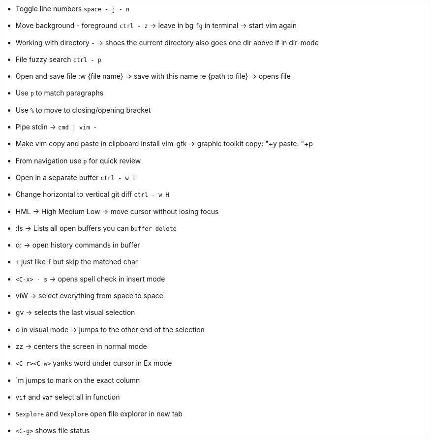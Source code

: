 * Toggle line numbers
    `space - j - n`

* Move background - foreground
    `ctrl - z`       -> leave in bg
    `fg` in terminal -> start vim again

* Working with directory
    `-`  -> shoes the current directory
      also goes one dir above if in dir-mode

* File fuzzy search
    `ctrl - p`

* Open and save file
    :w {file name} => save with this name
    :e {path to file} => opens file

* Use `p` to match paragraphs

* Use `%` to move to closing/opening bracket

* Pipe stdin -> `cmd | vim -`

* Make vim copy and paste in clipboard
   install vim-gtk -> graphic toolkit
   copy:  "+y
   paste: "+p

* From navigation use `p` for quick review

* Open in a separate buffer `ctrl - w T`

* Change horizontal to vertical git diff `ctrl - w H`

* HML -> High Medium Low -> move cursor without losing focus

* :ls -> Lists all open buffers you can `buffer delete`

* q: -> open history commands in buffer

* `t` just like `f` but skip the matched char

* `<C-x> - s` -> opens spell check in insert mode

* viW -> select everything from space to space

* gv -> selects the last visual selection

* o in visual mode -> jumps to the other end of the selection

* zz -> centers the screen in normal mode

* `<C-r><C-w>` yanks word under cursor in Ex mode

* `m jumps to mark on the exact column

* `vif` and `vaf` select all in function

* `Sexplore` and `Vexplore` open file explorer in new tab

* `<C-g>` shows file status
